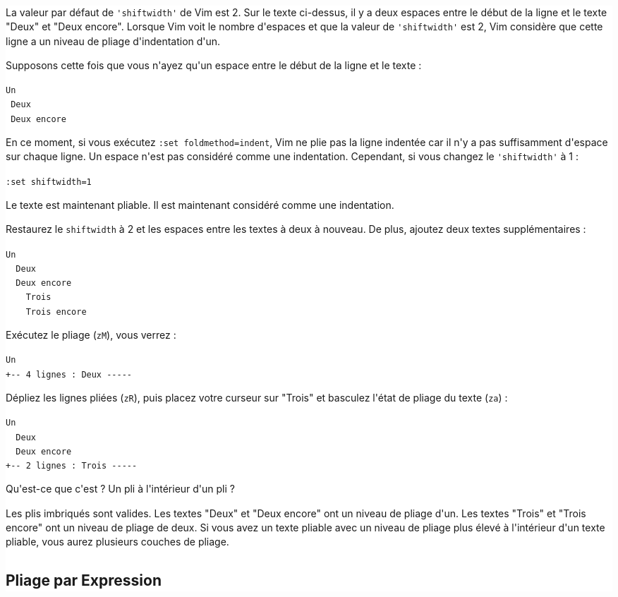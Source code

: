 La valeur par défaut de `'shiftwidth'` de Vim est 2. Sur le texte ci-dessus, il y a deux espaces entre le début de la ligne et le texte "Deux" et "Deux encore". Lorsque Vim voit le nombre d'espaces et que la valeur de `'shiftwidth'` est 2, Vim considère que cette ligne a un niveau de pliage d'indentation d'un.

Supposons cette fois que vous n'ayez qu'un espace entre le début de la ligne et le texte :

```shell
Un
 Deux
 Deux encore
```

En ce moment, si vous exécutez `:set foldmethod=indent`, Vim ne plie pas la ligne indentée car il n'y a pas suffisamment d'espace sur chaque ligne. Un espace n'est pas considéré comme une indentation. Cependant, si vous changez le `'shiftwidth'` à 1 :

```shell
:set shiftwidth=1
```

Le texte est maintenant pliable. Il est maintenant considéré comme une indentation.

Restaurez le `shiftwidth` à 2 et les espaces entre les textes à deux à nouveau. De plus, ajoutez deux textes supplémentaires :

```shell
Un
  Deux
  Deux encore
    Trois
    Trois encore
```

Exécutez le pliage (`zM`), vous verrez :

```shell
Un
+-- 4 lignes : Deux -----
```

Dépliez les lignes pliées (`zR`), puis placez votre curseur sur "Trois" et basculez l'état de pliage du texte (`za`) :

```shell
Un
  Deux
  Deux encore
+-- 2 lignes : Trois -----
```

Qu'est-ce que c'est ? Un pli à l'intérieur d'un pli ?

Les plis imbriqués sont valides. Les textes "Deux" et "Deux encore" ont un niveau de pliage d'un. Les textes "Trois" et "Trois encore" ont un niveau de pliage de deux. Si vous avez un texte pliable avec un niveau de pliage plus élevé à l'intérieur d'un texte pliable, vous aurez plusieurs couches de pliage.

## Pliage par Expression
